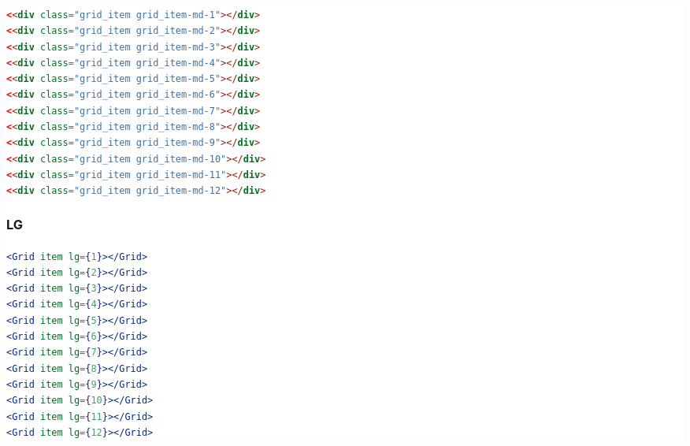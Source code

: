 ```html
<<div class="grid_item grid_item-md-1"></div>
<<div class="grid_item grid_item-md-2"></div>
<<div class="grid_item grid_item-md-3"></div>
<<div class="grid_item grid_item-md-4"></div>
<<div class="grid_item grid_item-md-5"></div>
<<div class="grid_item grid_item-md-6"></div>
<<div class="grid_item grid_item-md-7"></div>
<<div class="grid_item grid_item-md-8"></div>
<<div class="grid_item grid_item-md-9"></div>
<<div class="grid_item grid_item-md-10"></div>
<<div class="grid_item grid_item-md-11"></div>
<<div class="grid_item grid_item-md-12"></div>
```
  </TabItem>
</Tabs>

### LG

<div class="docs_block">
  <Grid spacing={2}>
    <Grid item lg={1}><GridExample content="1" /></Grid>
    <Grid item lg={2}><GridExample content="2" /></Grid>
    <Grid item lg={3}><GridExample content="3" /></Grid>
    <Grid item lg={4}><GridExample content="4" /></Grid>
    <Grid item lg={5}><GridExample content="5" /></Grid>
    <Grid item lg={6}><GridExample content="6" /></Grid>
    <Grid item lg={7}><GridExample content="7" /></Grid>
    <Grid item lg={8}><GridExample content="8" /></Grid>
    <Grid item lg={9}><GridExample content="9" /></Grid>
    <Grid item lg={10}><GridExample content="10" /></Grid>
    <Grid item lg={11}><GridExample content="11" /></Grid>
    <Grid item lg={12}><GridExample content="12" /></Grid>
  </Grid>
</div>

<Tabs groupId="package" queryString>
  <TabItem value="react" label="React">

```jsx
<Grid item lg={1}></Grid>
<Grid item lg={2}></Grid>
<Grid item lg={3}></Grid>
<Grid item lg={4}></Grid>
<Grid item lg={5}></Grid>
<Grid item lg={6}></Grid>
<Grid item lg={7}></Grid>
<Grid item lg={8}></Grid>
<Grid item lg={9}></Grid>
<Grid item lg={10}></Grid>
<Grid item lg={11}></Grid>
<Grid item lg={12}></Grid>
```
  </TabItem>
  <TabItem value="css" label="CSS">
